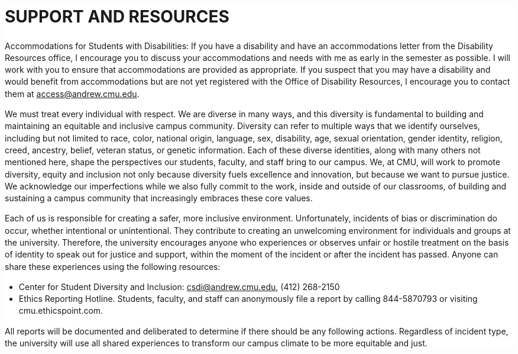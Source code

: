 
# SUPPORT AND RESOURCES

Accommodations for Students with Disabilities: If you have a disability and have an accommodations letter from
the Disability Resources office, I encourage you to discuss your accommodations and needs with me as early in
the semester as possible. I will work with you to ensure that accommodations are provided as appropriate. If you
suspect that you may have a disability and would benefit from accommodations but are not yet registered with
the Office of Disability Resources, I encourage you to contact them at access@andrew.cmu.edu.

We must treat every individual with respect. We are diverse in many ways, and this diversity is fundamental
to building and maintaining an equitable and inclusive campus community. Diversity can refer to multiple ways
that we identify ourselves, including but not limited to race, color, national origin, language, sex, disability, age,
sexual orientation, gender identity, religion, creed, ancestry, belief, veteran status, or genetic information. Each of
these diverse identities, along with many others not mentioned here, shape the perspectives our students,
faculty, and staff bring to our campus. We, at CMU, will work to promote diversity, equity and inclusion not only
because diversity fuels excellence and innovation, but because we want to pursue justice. We acknowledge our
imperfections while we also fully commit to the work, inside and outside of our classrooms, of building and
sustaining a campus community that increasingly embraces these core values.

Each of us is responsible for creating a safer, more inclusive environment. Unfortunately, incidents of bias or
discrimination do occur, whether intentional or unintentional. They contribute to creating an unwelcoming
environment for individuals and groups at the university. Therefore, the university encourages anyone who
experiences or observes unfair or hostile treatment on the basis of identity to speak out for justice and support,
within the moment of the incident or after the incident has passed. Anyone can share these experiences using the
following resources:
*  Center for Student Diversity and Inclusion: csdi@andrew.cmu.edu, (412) 268-2150
*  Ethics Reporting Hotline. Students, faculty, and staff can anonymously file a report by calling 844-5870793 or visiting cmu.ethicspoint.com.

All reports will be documented and deliberated to determine if there should be any following actions. Regardless
of incident type, the university will use all shared experiences to transform our campus climate to be more
equitable and just.
